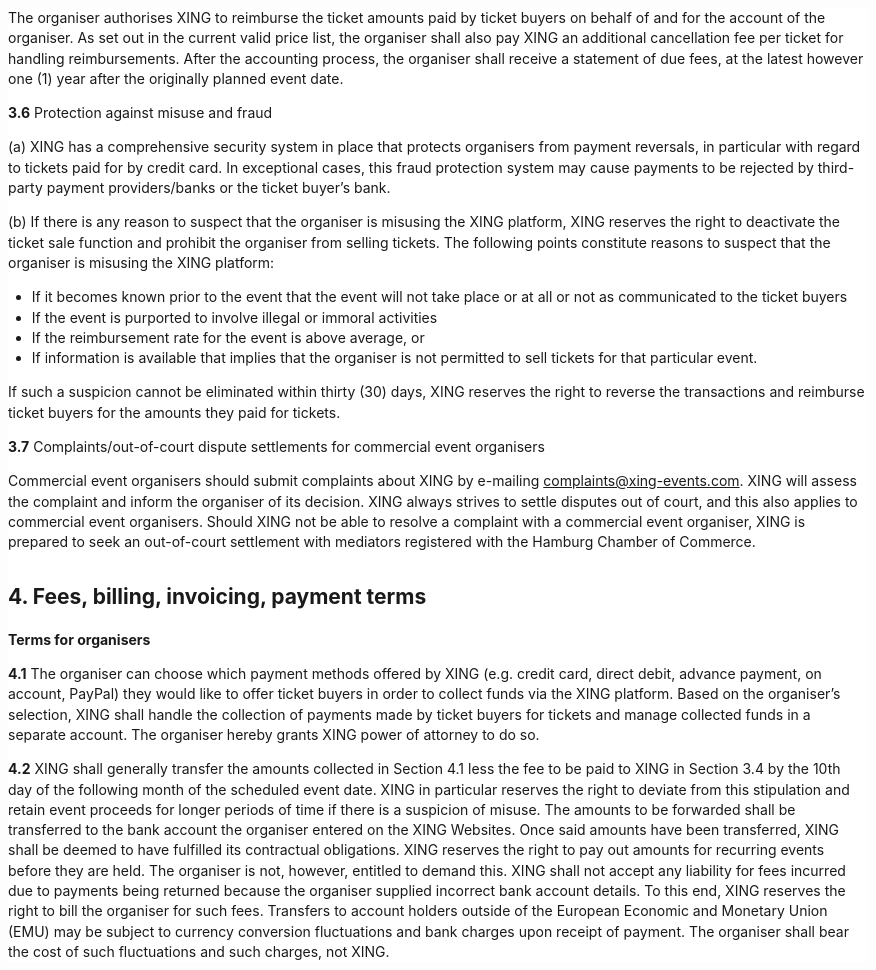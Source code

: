 The organiser authorises XING to reimburse the ticket amounts paid by ticket buyers on behalf of and for the account of the organiser. As set out in the current valid price list, the organiser shall also pay XING an additional cancellation fee per ticket for handling reimbursements. After the accounting process, the organiser shall receive a statement of due fees, at the latest however one (1) year after the originally planned event date.

**3.6** Protection against misuse and fraud

(a) XING has a comprehensive security system in place that protects organisers from payment reversals, in particular with regard to tickets paid for by credit card. In exceptional cases, this fraud protection system may cause payments to be rejected by third-party payment providers/banks or the ticket buyer’s bank.

(b) If there is any reason to suspect that the organiser is misusing the XING platform, XING reserves the right to deactivate the ticket sale function and prohibit the organiser from selling tickets. The following points constitute reasons to suspect that the organiser is misusing the XING platform:

*   If it becomes known prior to the event that the event will not take place or at all or not as communicated to the ticket buyers
*   If the event is purported to involve illegal or immoral activities
*   If the reimbursement rate for the event is above average, or
*   If information is available that implies that the organiser is not permitted to sell tickets for that particular event.

If such a suspicion cannot be eliminated within thirty (30) days, XING reserves the right to reverse the transactions and reimburse ticket buyers for the amounts they paid for tickets.

**3.7** Complaints/out-of-court dispute settlements for commercial event organisers

Commercial event organisers should submit complaints about XING by e-mailing complaints@xing-events.com. XING will assess the complaint and inform the organiser of its decision. XING always strives to settle disputes out of court, and this also applies to commercial event organisers. Should XING not be able to resolve a complaint with a commercial event organiser, XING is prepared to seek an out-of-court settlement with mediators registered with the Hamburg Chamber of Commerce.

 [](#top)   

4\. Fees, billing, invoicing, payment terms
-------------------------------------------

**Terms for organisers**

**4.1** The organiser can choose which payment methods offered by XING (e.g. credit card, direct debit, advance payment, on account, PayPal) they would like to offer ticket buyers in order to collect funds via the XING platform. Based on the organiser’s selection, XING shall handle the collection of payments made by ticket buyers for tickets and manage collected funds in a separate account. The organiser hereby grants XING power of attorney to do so.

**4.2** XING shall generally transfer the amounts collected in Section 4.1 less the fee to be paid to XING in Section 3.4 by the 10th day of the following month of the scheduled event date. XING in particular reserves the right to deviate from this stipulation and retain event proceeds for longer periods of time if there is a suspicion of misuse. The amounts to be forwarded shall be transferred to the bank account the organiser entered on the XING Websites. Once said amounts have been transferred, XING shall be deemed to have fulfilled its contractual obligations. XING reserves the right to pay out amounts for recurring events before they are held. The organiser is not, however, entitled to demand this. XING shall not accept any liability for fees incurred due to payments being returned because the organiser supplied incorrect bank account details. To this end, XING reserves the right to bill the organiser for such fees. Transfers to account holders outside of the European Economic and Monetary Union (EMU) may be subject to currency conversion fluctuations and bank charges upon receipt of payment. The organiser shall bear the cost of such fluctuations and such charges, not XING.
